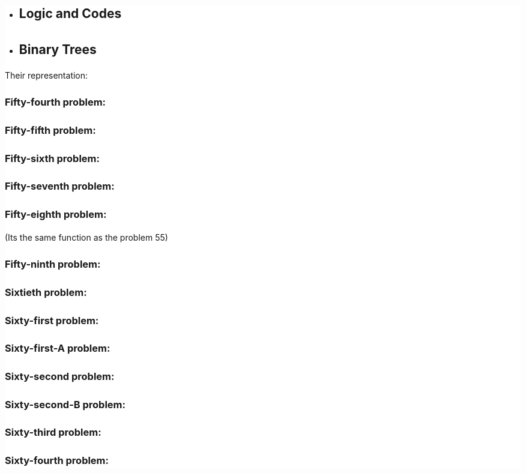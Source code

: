 - ## Logic and Codes
- ## Binary Trees
Their representation:

### Fifty-fourth problem:
``` prolog

```


### Fifty-fifth problem:
``` prolog

```

### Fifty-sixth problem:
``` prolog

```

### Fifty-seventh problem:
``` prolog

```

### Fifty-eighth problem:
(Its the same function as the problem 55)
``` prolog

```

### Fifty-ninth problem:
``` prolog

```

### Sixtieth problem:
``` prolog

```
### Sixty-first problem:
``` prolog

```
### Sixty-first-A problem:
``` prolog

```
### Sixty-second problem:
``` prolog

```
### Sixty-second-B problem:
``` prolog

```
### Sixty-third problem:
``` prolog

``` 
### Sixty-fourth problem:
``` prolog

```